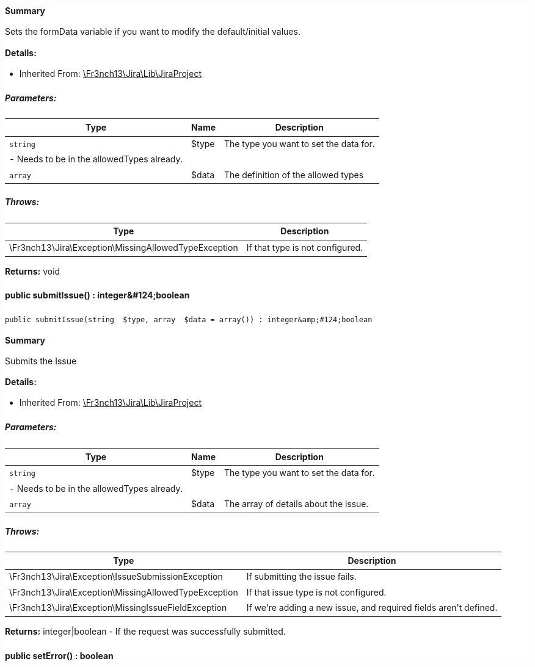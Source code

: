 **Summary**

Sets the formData variable if you want to modify the default/initial values.

**Details:**
* Inherited From: [\Fr3nch13\Jira\Lib\JiraProject](../classes/Fr3nch13.Jira.Lib.JiraProject.md)
##### Parameters:
| Type | Name | Description |
| ---- | ---- | ----------- |
| <code>string</code> | $type  | The type you want to set the data for.
 - Needs to be in the allowedTypes already. |
| <code>array</code> | $data  | The definition of the allowed types |
##### Throws:
| Type | Description |
| ---- | ----------- |
| \Fr3nch13\Jira\Exception\MissingAllowedTypeException | If that type is not configured. |

**Returns:** void


<a name="method_submitIssue" class="anchor"></a>
#### public submitIssue() : integer&amp;#124;boolean

```
public submitIssue(string  $type, array  $data = array()) : integer&amp;#124;boolean
```

**Summary**

Submits the Issue

**Details:**
* Inherited From: [\Fr3nch13\Jira\Lib\JiraProject](../classes/Fr3nch13.Jira.Lib.JiraProject.md)
##### Parameters:
| Type | Name | Description |
| ---- | ---- | ----------- |
| <code>string</code> | $type  | The type you want to set the data for.
 - Needs to be in the allowedTypes already. |
| <code>array</code> | $data  | The array of details about the issue. |
##### Throws:
| Type | Description |
| ---- | ----------- |
| \Fr3nch13\Jira\Exception\IssueSubmissionException | If submitting the issue fails. |
| \Fr3nch13\Jira\Exception\MissingAllowedTypeException | If that issue type is not configured. |
| \Fr3nch13\Jira\Exception\MissingIssueFieldException | If we're adding a new issue, and required fields aren't defined. |

**Returns:** integer&#124;boolean - If the request was successfully submitted.


<a name="method_setError" class="anchor"></a>
#### public setError() : boolean
